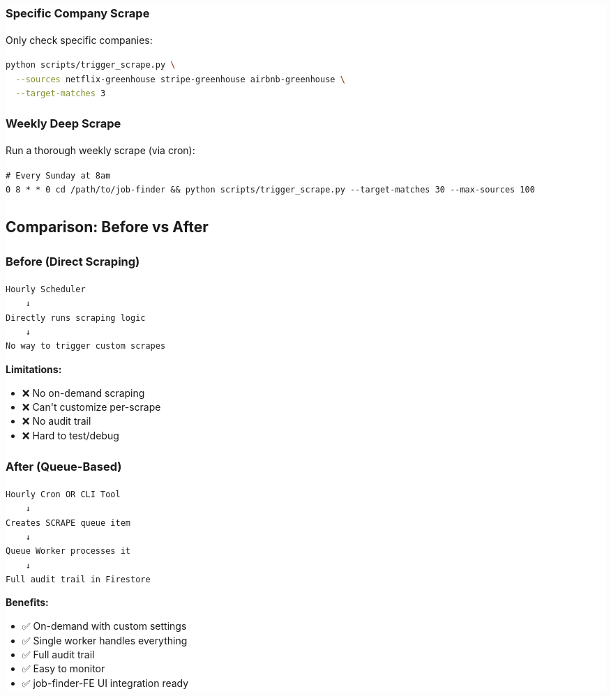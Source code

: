 ### Specific Company Scrape

Only check specific companies:
```bash
python scripts/trigger_scrape.py \
  --sources netflix-greenhouse stripe-greenhouse airbnb-greenhouse \
  --target-matches 3
```

### Weekly Deep Scrape

Run a thorough weekly scrape (via cron):
```cron
# Every Sunday at 8am
0 8 * * 0 cd /path/to/job-finder && python scripts/trigger_scrape.py --target-matches 30 --max-sources 100
```

## Comparison: Before vs After

### Before (Direct Scraping)

```
Hourly Scheduler
    ↓
Directly runs scraping logic
    ↓
No way to trigger custom scrapes
```

**Limitations:**
- ❌ No on-demand scraping
- ❌ Can't customize per-scrape
- ❌ No audit trail
- ❌ Hard to test/debug

### After (Queue-Based)

```
Hourly Cron OR CLI Tool
    ↓
Creates SCRAPE queue item
    ↓
Queue Worker processes it
    ↓
Full audit trail in Firestore
```

**Benefits:**
- ✅ On-demand with custom settings
- ✅ Single worker handles everything
- ✅ Full audit trail
- ✅ Easy to monitor
- ✅ job-finder-FE UI integration ready
